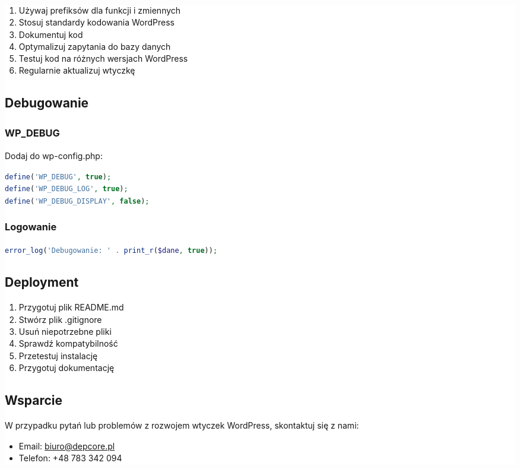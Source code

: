 1. Używaj prefiksów dla funkcji i zmiennych
2. Stosuj standardy kodowania WordPress
3. Dokumentuj kod
4. Optymalizuj zapytania do bazy danych
5. Testuj kod na różnych wersjach WordPress
6. Regularnie aktualizuj wtyczkę

## Debugowanie

### WP_DEBUG
Dodaj do wp-config.php:
```php
define('WP_DEBUG', true);
define('WP_DEBUG_LOG', true);
define('WP_DEBUG_DISPLAY', false);
```

### Logowanie
```php
error_log('Debugowanie: ' . print_r($dane, true));
```

## Deployment

1. Przygotuj plik README.md
2. Stwórz plik .gitignore
3. Usuń niepotrzebne pliki
4. Sprawdź kompatybilność
5. Przetestuj instalację
6. Przygotuj dokumentację

## Wsparcie

W przypadku pytań lub problemów z rozwojem wtyczek WordPress, skontaktuj się z nami:
- Email: biuro@depcore.pl
- Telefon: +48 783 342 094
